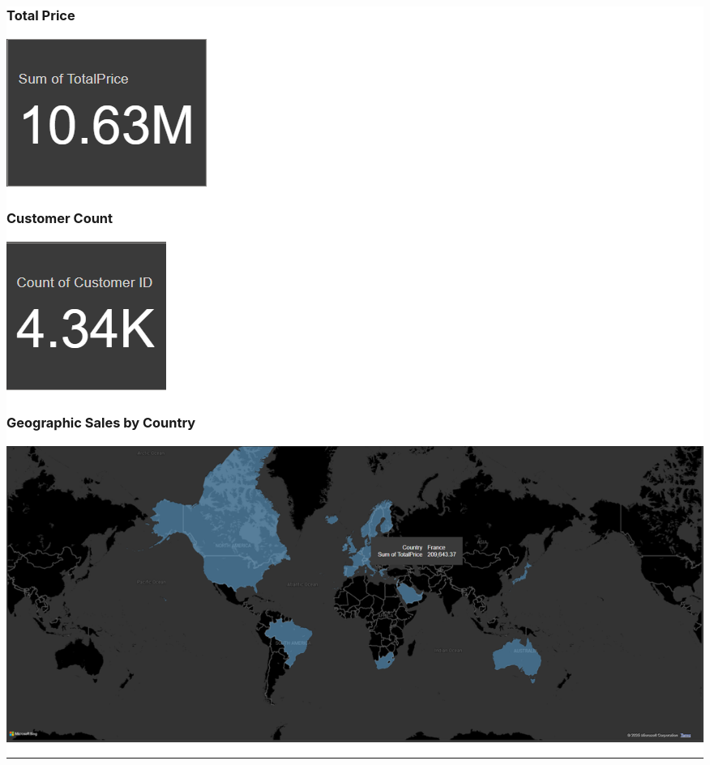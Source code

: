 ### Total Price
![Total Price](assets/sum%20of%20totalprice.png)

### Customer Count
![Customer Count](assets/count%20of%20customer%20id.png)

### Geographic Sales by Country
![Country Map](assets/sum%20of%20totalprice%20by%20country.png)

---
